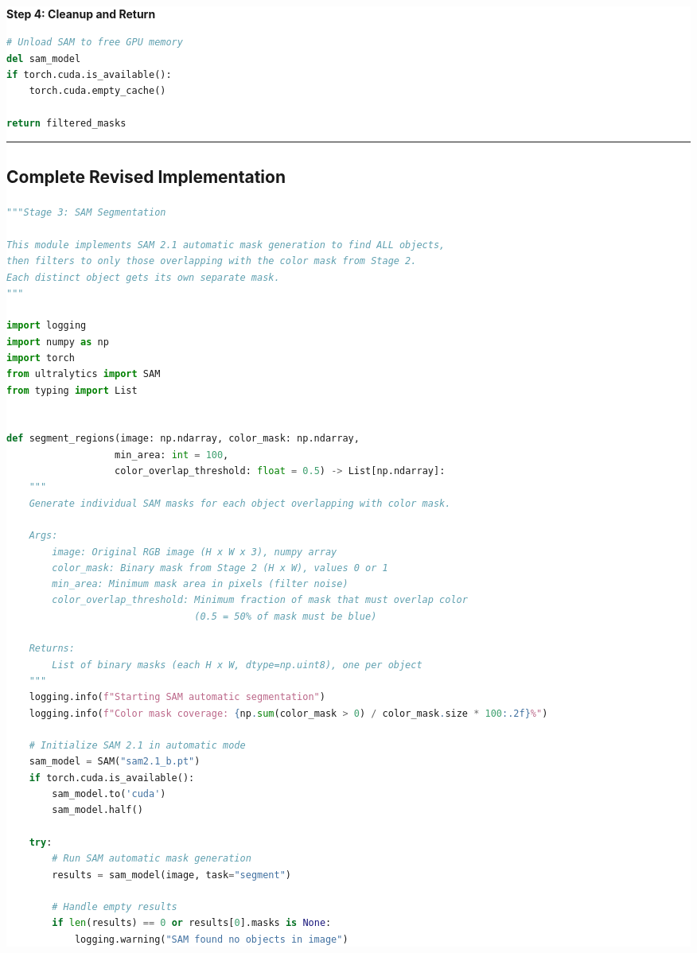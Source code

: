 ```python
```

**Step 4: Cleanup and Return**

```python
# Unload SAM to free GPU memory
del sam_model
if torch.cuda.is_available():
    torch.cuda.empty_cache()

return filtered_masks
```

---

## Complete Revised Implementation

```python
"""Stage 3: SAM Segmentation

This module implements SAM 2.1 automatic mask generation to find ALL objects,
then filters to only those overlapping with the color mask from Stage 2.
Each distinct object gets its own separate mask.
"""

import logging
import numpy as np
import torch
from ultralytics import SAM
from typing import List


def segment_regions(image: np.ndarray, color_mask: np.ndarray,
                   min_area: int = 100,
                   color_overlap_threshold: float = 0.5) -> List[np.ndarray]:
    """
    Generate individual SAM masks for each object overlapping with color mask.

    Args:
        image: Original RGB image (H x W x 3), numpy array
        color_mask: Binary mask from Stage 2 (H x W), values 0 or 1
        min_area: Minimum mask area in pixels (filter noise)
        color_overlap_threshold: Minimum fraction of mask that must overlap color
                                 (0.5 = 50% of mask must be blue)

    Returns:
        List of binary masks (each H x W, dtype=np.uint8), one per object
    """
    logging.info(f"Starting SAM automatic segmentation")
    logging.info(f"Color mask coverage: {np.sum(color_mask > 0) / color_mask.size * 100:.2f}%")

    # Initialize SAM 2.1 in automatic mode
    sam_model = SAM("sam2.1_b.pt")
    if torch.cuda.is_available():
        sam_model.to('cuda')
        sam_model.half()

    try:
        # Run SAM automatic mask generation
        results = sam_model(image, task="segment")

        # Handle empty results
        if len(results) == 0 or results[0].masks is None:
            logging.warning("SAM found no objects in image")
```
